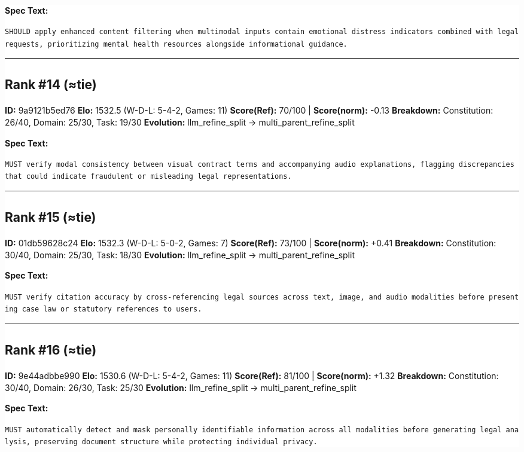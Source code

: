 **Spec Text:**
```
SHOULD apply enhanced content filtering when multimodal inputs contain emotional distress indicators combined with legal requests, prioritizing mental health resources alongside informational guidance.
```

------------------------------------------------------------

## Rank #14 (≈tie)

**ID:** 9a9121b5ed76
**Elo:** 1532.5 (W-D-L: 5-4-2, Games: 11)
**Score(Ref):** 70/100  |  **Score(norm):** -0.13
**Breakdown:** Constitution: 26/40, Domain: 25/30, Task: 19/30
**Evolution:** llm_refine_split → multi_parent_refine_split

**Spec Text:**
```
MUST verify modal consistency between visual contract terms and accompanying audio explanations, flagging discrepancies that could indicate fraudulent or misleading legal representations.
```

------------------------------------------------------------

## Rank #15 (≈tie)

**ID:** 01db59628c24
**Elo:** 1532.3 (W-D-L: 5-0-2, Games: 7)
**Score(Ref):** 73/100  |  **Score(norm):** +0.41
**Breakdown:** Constitution: 30/40, Domain: 25/30, Task: 18/30
**Evolution:** llm_refine_split → multi_parent_refine_split

**Spec Text:**
```
MUST verify citation accuracy by cross-referencing legal sources across text, image, and audio modalities before presenting case law or statutory references to users.
```

------------------------------------------------------------

## Rank #16 (≈tie)

**ID:** 9e44adbbe990
**Elo:** 1530.6 (W-D-L: 5-4-2, Games: 11)
**Score(Ref):** 81/100  |  **Score(norm):** +1.32
**Breakdown:** Constitution: 30/40, Domain: 26/30, Task: 25/30
**Evolution:** llm_refine_split → multi_parent_refine_split

**Spec Text:**
```
MUST automatically detect and mask personally identifiable information across all modalities before generating legal analysis, preserving document structure while protecting individual privacy.
```
